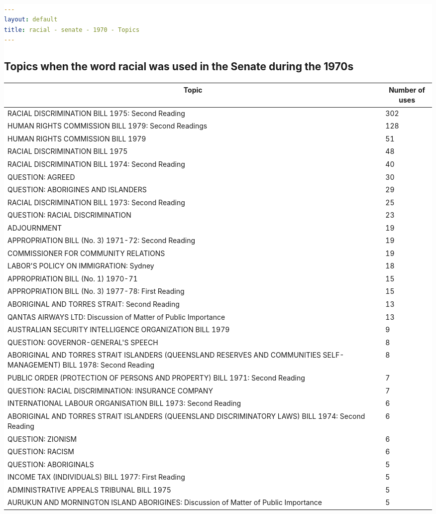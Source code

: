 ```yaml
---
layout: default
title: racial - senate - 1970 - Topics
---
```

## Topics when the word **racial** was used in the Senate during the 1970s

| Topic | Number of uses |
|--------------|----------------|
|RACIAL DISCRIMINATION BILL 1975: Second Reading|302|
|HUMAN RIGHTS COMMISSION BILL 1979: Second Readings|128|
|HUMAN RIGHTS COMMISSION BILL 1979|51|
|RACIAL DISCRIMINATION BILL 1975|48|
|RACIAL DISCRIMINATION BILL 1974: Second Reading|40|
|QUESTION: AGREED|30|
|QUESTION: ABORIGINES AND ISLANDERS|29|
|RACIAL DISCRIMINATION BILL 1973: Second Reading|25|
|QUESTION: RACIAL DISCRIMINATION|23|
|ADJOURNMENT|19|
|APPROPRIATION BILL (No. 3) 1971-72: Second Reading|19|
|COMMISSIONER FOR COMMUNITY RELATIONS|19|
|LABOR'S POLICY ON IMMIGRATION: Sydney|18|
|APPROPRIATION BILL (No. 1) 1970-71|15|
|APPROPRIATION BILL (No. 3) 1977-78: First Reading|15|
|ABORIGINAL AND TORRES STRAIT: Second Reading|13|
|QANTAS AIRWAYS LTD: Discussion of Matter of Public Importance|13|
|AUSTRALIAN SECURITY INTELLIGENCE ORGANIZATION BILL 1979|9|
|QUESTION: GOVERNOR-GENERAL'S SPEECH|8|
|ABORIGINAL AND TORRES STRAIT ISLANDERS (QUEENSLAND RESERVES AND COMMUNITIES SELF-MANAGEMENT) BILL 1978: Second Reading|8|
|PUBLIC ORDER (PROTECTION OF PERSONS AND PROPERTY) BILL 1971: Second Reading|7|
|QUESTION: RACIAL DISCRIMINATION: INSURANCE COMPANY|7|
|INTERNATIONAL LABOUR ORGANISATION BILL 1973: Second Reading|6|
|ABORIGINAL AND TORRES STRAIT ISLANDERS (QUEENSLAND DISCRIMINATORY LAWS) BILL 1974: Second Reading|6|
|QUESTION: ZIONISM|6|
|QUESTION: RACISM|6|
|QUESTION: ABORIGINALS|5|
|INCOME TAX (INDIVIDUALS) BILL 1977: First Reading|5|
|ADMINISTRATIVE APPEALS TRIBUNAL BILL 1975|5|
|AURUKUN AND MORNINGTON ISLAND ABORIGINES: Discussion of Matter of Public Importance|5|